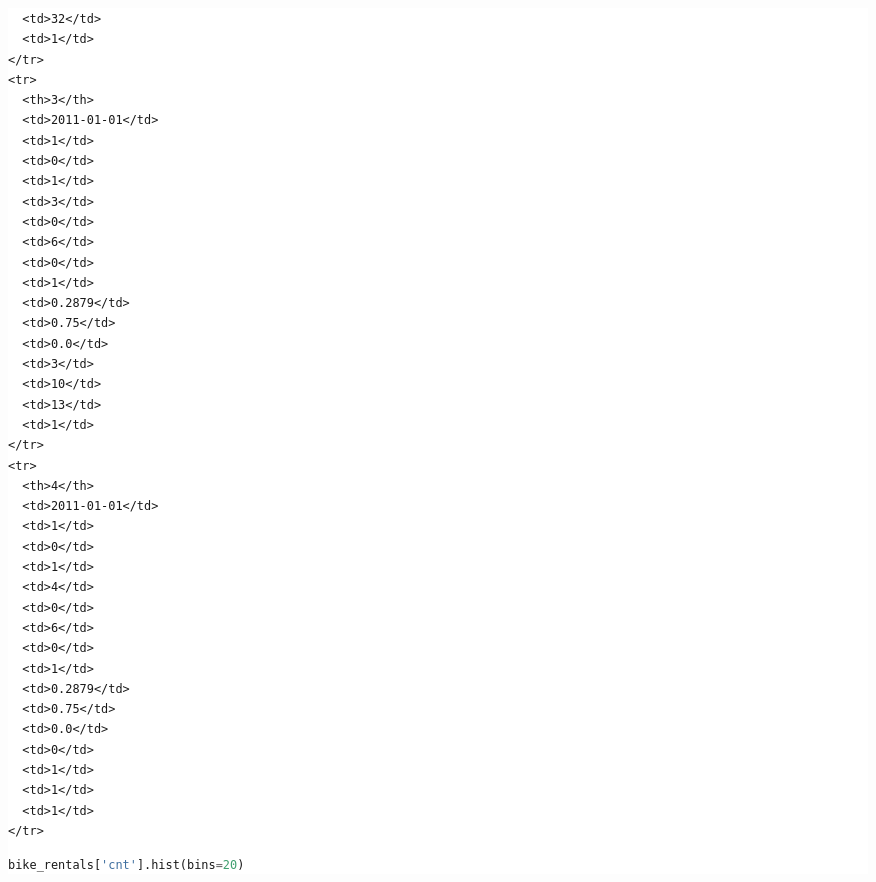       <td>32</td>
      <td>1</td>
    </tr>
    <tr>
      <th>3</th>
      <td>2011-01-01</td>
      <td>1</td>
      <td>0</td>
      <td>1</td>
      <td>3</td>
      <td>0</td>
      <td>6</td>
      <td>0</td>
      <td>1</td>
      <td>0.2879</td>
      <td>0.75</td>
      <td>0.0</td>
      <td>3</td>
      <td>10</td>
      <td>13</td>
      <td>1</td>
    </tr>
    <tr>
      <th>4</th>
      <td>2011-01-01</td>
      <td>1</td>
      <td>0</td>
      <td>1</td>
      <td>4</td>
      <td>0</td>
      <td>6</td>
      <td>0</td>
      <td>1</td>
      <td>0.2879</td>
      <td>0.75</td>
      <td>0.0</td>
      <td>0</td>
      <td>1</td>
      <td>1</td>
      <td>1</td>
    </tr>
  </tbody>
</table>
</div>




```python
bike_rentals['cnt'].hist(bins=20)
```



